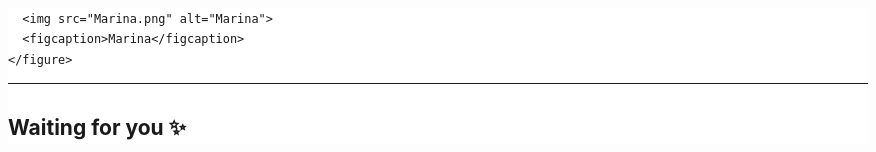       <img src="Marina.png" alt="Marina">
      <figcaption>Marina</figcaption>
    </figure>
  </div>
</section>

---

<h2 class="title-accent">Waiting for you ✨</h2>
